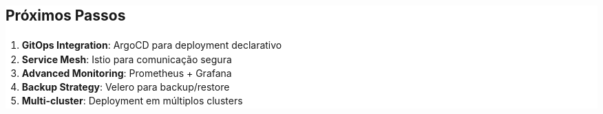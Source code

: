 ## Próximos Passos

1. **GitOps Integration**: ArgoCD para deployment declarativo
2. **Service Mesh**: Istio para comunicação segura
3. **Advanced Monitoring**: Prometheus + Grafana
4. **Backup Strategy**: Velero para backup/restore
5. **Multi-cluster**: Deployment em múltiplos clusters
